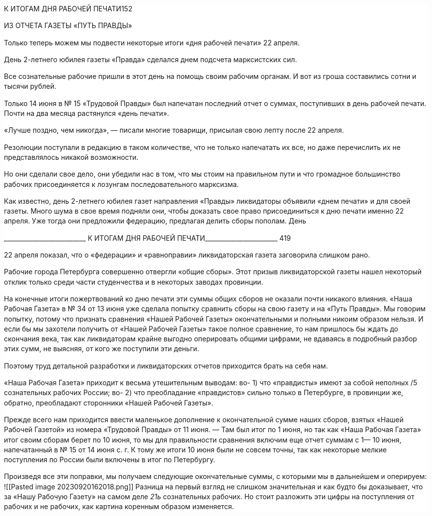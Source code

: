 К ИТОГАМ ДНЯ РАБОЧЕЙ ПЕЧАТИ152

ИЗ ОТЧЕТА ГАЗЕТЫ «ПУТЬ ПРАВДЫ»

Только теперь можем мы подвести некоторые итоги «дня рабочей печати» 22 апреля.

День 2-летнего юбилея газеты «Правда» сделался днем подсчета марксистских сил.

Все сознательные рабочие пришли в этот день на помощь своим рабочим органам. И вот из гроша составились сотни и тысячи рублей.

Только 14 июня в № 15 «Трудовой Правды» был напечатан последний отчет о сум­мах, поступивших в день рабочей печати. Почти на два месяца растянулся «день печа­ти».

«Лучше поздно, чем никогда», — писали многие товарищи, присылая свою лепту после 22 апреля.

Резолюции поступали в редакцию в таком количестве, что не только напечатать их все, но даже перечислить их не представлялось никакой возможности.

Но они сделали свое дело, они убедили нас в том, что мы стоим на правильном пути и что громадное большинство рабочих присоединяется к лозунгам последовательного марксизма.

Как известно, день 2-летнего юбилея газет направления «Правды» ликвидаторы объ­явили «днем печати» и для своей газеты. Много шума в свое время подняли они, чтобы доказать свое право присоединиться к дню печати именно 22 апреля. Уже тогда они предложили федерацию, предлагая делить сборы пополам. День

  

__________________________ К ИТОГАМ ДНЯ РАБОЧЕЙ ПЕЧАТИ_______________________ 419

22 апреля показал, что о «федерации» и «равноправии» ликвидаторская газета загово­рила слишком рано.

Рабочие города Петербурга совершенно отвергли «общие сборы». Этот призыв лик­видаторской газеты нашел некоторый отклик только среди части студенчества и в не­которых заводах провинции.

На конечные итоги пожертвований ко дню печати эти суммы общих сборов не ока­зали почти никакого влияния. «Наша Рабочая Газета» в № 34 от 13 июня уже сделала попытку сравнить сборы на свою газету и на «Путь Правды». Мы говорим попытку, потому что признать сравнения «Нашей Рабочей Газеты» окончательными и полными никоим образом нельзя. И если бы мы захотели получить от «Нашей Рабочей Газеты» такое полное сравнение, то нам пришлось бы ждать до скончания века, так как ликви­даторам крайне выгодно оперировать общими цифрами, не вдаваясь в подробный раз­бор этих сумм, не выясняя, от кого же поступили эти деньги.

Поэтому труд детальной разработки и ликвидаторских отчетов приходится брать на себя нам.

«Наша Рабочая Газета» приходит к весьма утешительным выводам: во- 1) что «прав­дисты» имеют за собой неполных /5 сознательных рабочих России; во- 2) что преобла­дание «правдистов» сильно только в Петербурге, в провинции же, обратно, преоблада­ют сторонники «Нашей Рабочей Газеты».

Прежде всего нам приходится ввести маленькое дополнение к окончательной сумме наших сборов, взятых «Нашей Рабочей Газетой» из номера «Трудовой Правды» от 11 июня. — Там был итог по 1 июня, но так как «Наша Рабочая Газета» итог своим сборам берет по 10 июня, то мы для правильности сравнения включим еще отчет суммам с 1— 10 июня, напечатанный в № 15 от 14 июня с. г. К тому же итоги 10 июня были не со­всем точны, так как некоторые мелкие поступления по России были включены в итог по Петербургу.

Произведя все эти поправки, мы получаем следующие окончательные суммы, с ко­торыми мы в дальнейшем и оперируем:
![[Pasted image 20230920162018.png]]
Разница на первый взгляд не слишком значительная и как будто бы доказывает, что за «Нашу Рабочую Газету» на самом деле _21ь_ сознательных рабочих. Но стоит разло­жить эти цифры на поступления от рабочих и не рабочих, как картина коренным обра­зом изменяется.
